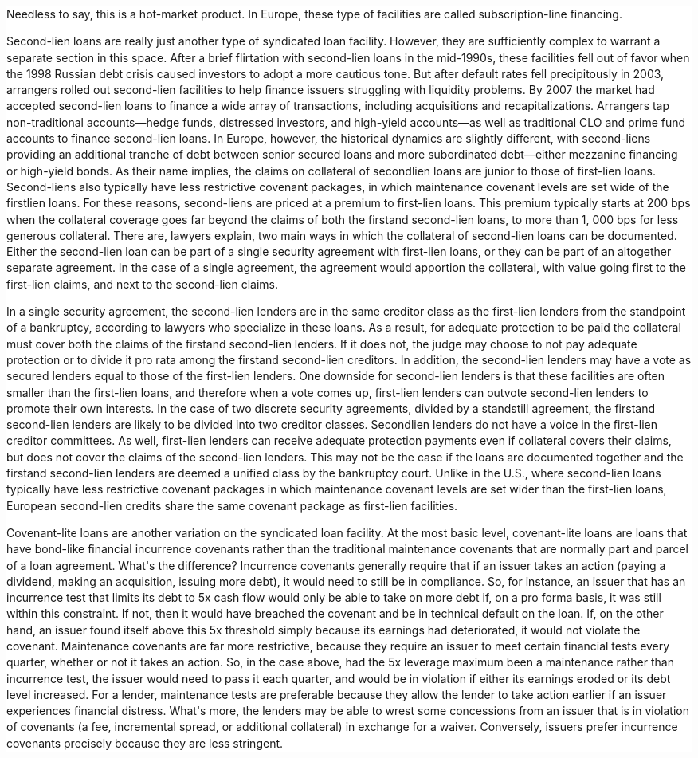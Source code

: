 Needless to say,  this is a hot-market product. In Europe,  these type of facilities are called subscription-line financing.

Second-lien loans are really just another type of syndicated loan facility. However,  they are sufficiently complex to warrant a separate section in this space. After a brief flirtation with second-lien loans in the mid-1990s,  these facilities fell out of favor when the 1998 Russian debt crisis caused investors to adopt a more cautious tone. But after default rates fell precipitously in 2003,  arrangers rolled out second-lien facilities to help finance issuers struggling with liquidity problems. By 2007 the market had accepted second-lien loans to finance a wide array of transactions,  including acquisitions and recapitalizations. Arrangers tap non-traditional accounts—hedge funds,  distressed investors,  and high-yield accounts—as well as traditional CLO and prime fund accounts to finance second-lien loans. In Europe,  however,  the historical dynamics are slightly different,  with second-liens providing an additional tranche of debt between senior secured loans and more subordinated debt—either mezzanine financing or high-yield bonds. As their name implies,  the claims on collateral of secondlien loans are junior to those of first-lien loans. Second-liens also typically have less restrictive covenant packages,  in which maintenance covenant levels are set wide of the firstlien loans. For these reasons,  second-liens are priced at a premium to first-lien loans. This premium typically starts at 200 bps when the collateral coverage goes far beyond the claims of both the firstand second-lien loans,  to more than 1, 000 bps for less generous collateral. There are,  lawyers explain,  two main ways in which the collateral of second-lien loans can be documented. Either the second-lien loan can be part of a single security agreement with first-lien loans,  or they can be part of an altogether separate agreement. In the case of a single agreement,  the agreement would apportion the collateral,  with value going first to the first-lien claims,  and next to the second-lien claims.

In a single security agreement,  the second-lien lenders are in the same creditor class as the first-lien lenders from the standpoint of a bankruptcy,  according to lawyers who specialize in these loans. As a result,  for adequate protection to be paid the collateral must cover both the claims of the firstand second-lien lenders. If it does not,  the judge may choose to not pay adequate protection or to divide it pro rata among the firstand second-lien creditors. In addition,  the second-lien lenders may have a vote as secured lenders equal to those of the first-lien lenders. One downside for second-lien lenders is that these facilities are often smaller than the first-lien loans,  and therefore when a vote comes up,  first-lien lenders can outvote second-lien lenders to promote their own interests. In the case of two discrete security agreements,  divided by a standstill agreement,  the firstand second-lien lenders are likely to be divided into two creditor classes. Secondlien lenders do not have a voice in the first-lien creditor committees. As well,  first-lien lenders can receive adequate protection payments even if collateral covers their claims,  but does not cover the claims of the second-lien lenders. This may not be the case if the loans are documented together and the firstand second-lien lenders are deemed a unified class by the bankruptcy court. Unlike in the U.S.,  where second-lien loans typically have less restrictive covenant packages in which maintenance covenant levels are set wider than the first-lien loans,  European second-lien credits share the same covenant package as first-lien facilities.

Covenant-lite loans are another variation on the syndicated loan facility. At the most basic level,  covenant-lite loans are loans that have bond-like financial incurrence covenants rather than the traditional maintenance covenants that are normally part and parcel of a loan agreement. What's the difference? Incurrence covenants generally require that if an issuer takes an action (paying a dividend,  making an acquisition,  issuing more debt),  it would need to still be in compliance. So,  for instance,  an issuer that has an incurrence test that limits its debt to 5x cash flow would only be able to take on more debt if,  on a pro forma basis,  it was still within this constraint. If not,  then it would have breached the covenant and be in technical default on the loan. If,  on the other hand,  an issuer found itself above this 5x threshold simply because its earnings had deteriorated,  it would not violate the covenant. Maintenance covenants are far more restrictive,  because they require an issuer to meet certain financial tests every quarter,  whether or not it takes an action. So,  in the case above,  had the 5x leverage maximum been a maintenance rather than incurrence test,  the issuer would need to pass it each quarter,  and would be in violation if either its earnings eroded or its debt level increased. For a lender,  maintenance tests are preferable because they allow the lender to take action earlier if an issuer experiences financial distress. What's more,  the lenders may be able to wrest some concessions from an issuer that is in violation of covenants (a fee,  incremental spread,  or additional collateral) in exchange for a waiver. Conversely,  issuers prefer incurrence covenants precisely because they are less stringent.
